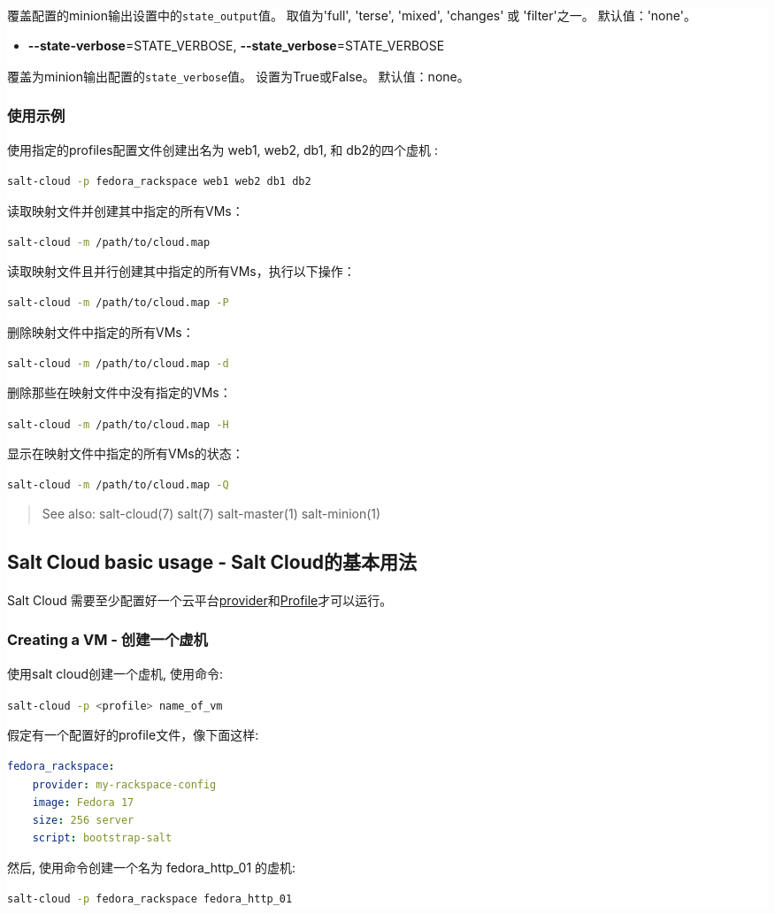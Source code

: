  覆盖配置的minion输出设置中的`state_output`值。 取值为'full', 'terse', 'mixed', 'changes' 或 'filter'之一。 默认值：'none'。

- **--state-verbose**=STATE_VERBOSE, **--state_verbose**=STATE_VERBOSE

 覆盖为minion输出配置的`state_verbose`值。 设置为True或False。 默认值：none。

### 使用示例

使用指定的profiles配置文件创建出名为 web1, web2, db1, 和 db2的四个虚机 :
```bash
salt-cloud -p fedora_rackspace web1 web2 db1 db2
```
读取映射文件并创建其中指定的所有VMs：
```bash
salt-cloud -m /path/to/cloud.map
```
读取映射文件且并行创建其中指定的所有VMs，执行以下操作：
```bash
salt-cloud -m /path/to/cloud.map -P
```
删除映射文件中指定的所有VMs：
```bash
salt-cloud -m /path/to/cloud.map -d
```
删除那些在映射文件中没有指定的VMs：
```bash
salt-cloud -m /path/to/cloud.map -H
```
显示在映射文件中指定的所有VMs的状态：
```bash
salt-cloud -m /path/to/cloud.map -Q
```

> See also: salt-cloud(7) salt(7) salt-master(1) salt-minion(1)


## Salt Cloud basic usage - Salt Cloud的基本用法

Salt Cloud 需要至少配置好一个云平台[provider](https://github.com/watermelonbig/SaltStack-Chinese-ManualBook/blob/master/Salt-Cloud.md#Cloud-Provider-Specifics)和[Profile](#VM-Profiles---定义虚机的配置文件)才可以运行。

### Creating a VM - 创建一个虚机

使用salt cloud创建一个虚机, 使用命令:
```bash
salt-cloud -p <profile> name_of_vm
```
假定有一个配置好的profile文件，像下面这样:
```yaml
fedora_rackspace:
    provider: my-rackspace-config
    image: Fedora 17
    size: 256 server
    script: bootstrap-salt
```
然后, 使用命令创建一个名为 fedora_http_01 的虚机:
```bash
salt-cloud -p fedora_rackspace fedora_http_01
```
